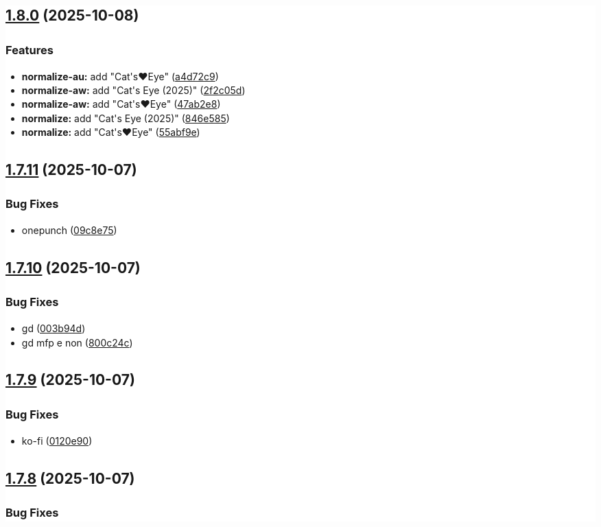 ## [1.8.0](https://github.com/qwertyuiop8899/streamvix/compare/v1.7.11...v1.8.0) (2025-10-08)


### Features

* **normalize-au:** add "Cat's♥Eye" ([a4d72c9](https://github.com/qwertyuiop8899/streamvix/commit/a4d72c9b2b6c56852cb09bf57739e90ea24c2413))
* **normalize-aw:** add "Cat's Eye (2025)" ([2f2c05d](https://github.com/qwertyuiop8899/streamvix/commit/2f2c05d809af38dd533c493865f4cb4a8453592d))
* **normalize-aw:** add "Cat's♥Eye" ([47ab2e8](https://github.com/qwertyuiop8899/streamvix/commit/47ab2e895600dd2938aed5c965263fd55acb9639))
* **normalize:** add "Cat's Eye (2025)" ([846e585](https://github.com/qwertyuiop8899/streamvix/commit/846e58536e5b31d784dfa1416d8f0c59abb29abe))
* **normalize:** add "Cat's♥Eye" ([55abf9e](https://github.com/qwertyuiop8899/streamvix/commit/55abf9eff1eb92fac9d30688d8bbb57f456119a2))

## [1.7.11](https://github.com/qwertyuiop8899/streamvix/compare/v1.7.10...v1.7.11) (2025-10-07)


### Bug Fixes

* onepunch ([09c8e75](https://github.com/qwertyuiop8899/streamvix/commit/09c8e75ff7b6d24f912511c19f735012e5931f5f))

## [1.7.10](https://github.com/qwertyuiop8899/streamvix/compare/v1.7.9...v1.7.10) (2025-10-07)


### Bug Fixes

* gd ([003b94d](https://github.com/qwertyuiop8899/streamvix/commit/003b94d44e71ec366792bb584b334e84ceb98c23))
* gd mfp e non ([800c24c](https://github.com/qwertyuiop8899/streamvix/commit/800c24c7f734bdc1f55c71240704e95b90843363))

## [1.7.9](https://github.com/qwertyuiop8899/streamvix/compare/v1.7.8...v1.7.9) (2025-10-07)


### Bug Fixes

* ko-fi ([0120e90](https://github.com/qwertyuiop8899/streamvix/commit/0120e90c9d31bad772624481e4dd1af8d5682b80))

## [1.7.8](https://github.com/qwertyuiop8899/streamvix/compare/v1.7.7...v1.7.8) (2025-10-07)


### Bug Fixes
